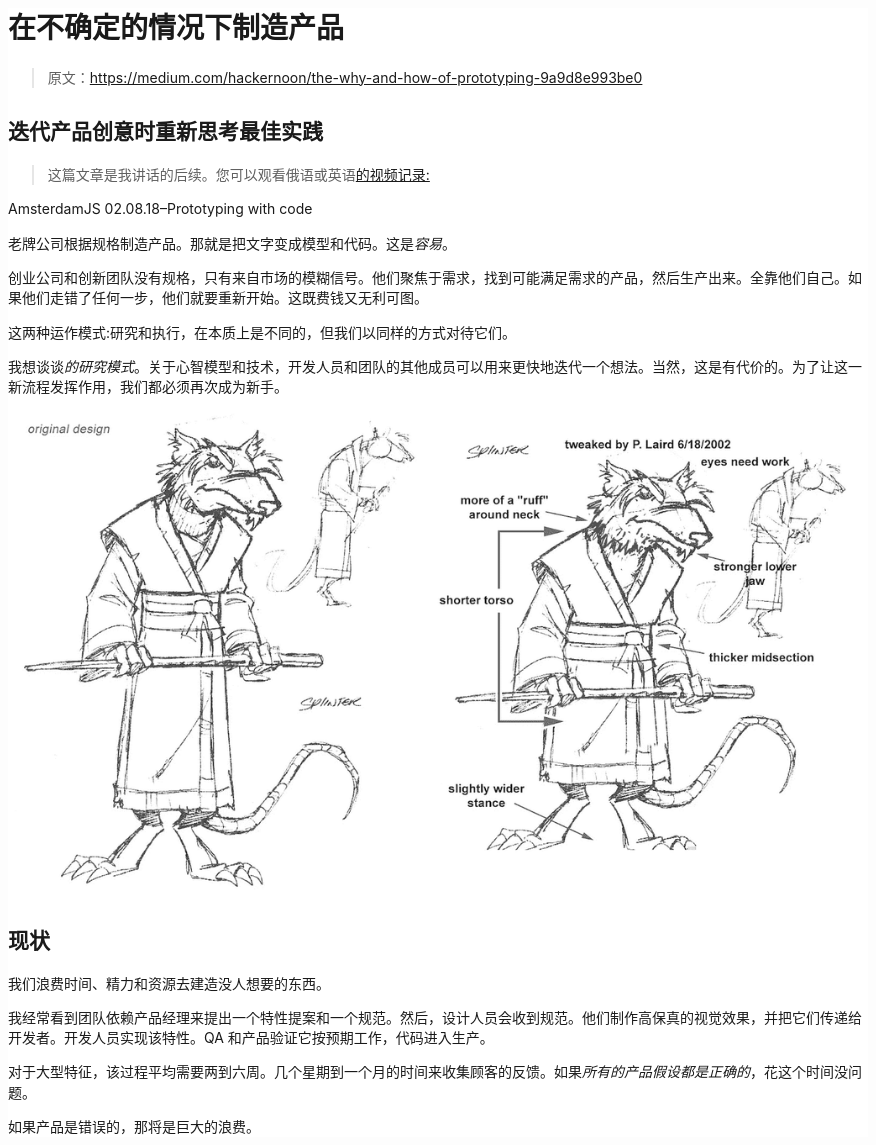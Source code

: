 # 在不确定的情况下制造产品

> 原文：<https://medium.com/hackernoon/the-why-and-how-of-prototyping-9a9d8e993be0>

## 迭代产品创意时重新思考最佳实践

> 这篇文章是我讲话的后续。您可以观看俄语或英语[的视频记录:](https://youtu.be/Uqxc_7NAJDY)

AmsterdamJS 02.08.18–Prototyping with code

老牌公司根据规格制造产品。那就是把文字变成模型和代码。这是*容易*。

创业公司和创新团队没有规格，只有来自市场的模糊信号。他们聚焦于需求，找到可能满足需求的产品，然后生产出来。全靠他们自己。如果他们走错了任何一步，他们就要重新开始。这既费钱又无利可图。

这两种运作模式:研究和执行，在本质上是不同的，但我们以同样的方式对待它们。

我想谈谈*的研究模式*。关于心智模型和技术，开发人员和团队的其他成员可以用来更快地迭代一个想法。当然，这是有代价的。为了让这一新流程发挥作用，我们都必须再次成为新手。

![](img/b4392a3c44422c448279eb46f3d9c525.png)

## 现状

我们浪费时间、精力和资源去建造没人想要的东西。

我经常看到团队依赖产品经理来提出一个特性提案和一个规范。然后，设计人员会收到规范。他们制作高保真的视觉效果，并把它们传递给开发者。开发人员实现该特性。QA 和产品验证它按预期工作，代码进入生产。

对于大型特征，该过程平均需要两到六周。几个星期到一个月的时间来收集顾客的反馈。如果*所有的产品假设都是正确的*，花这个时间没问题。

如果产品是错误的，那将是巨大的浪费。
